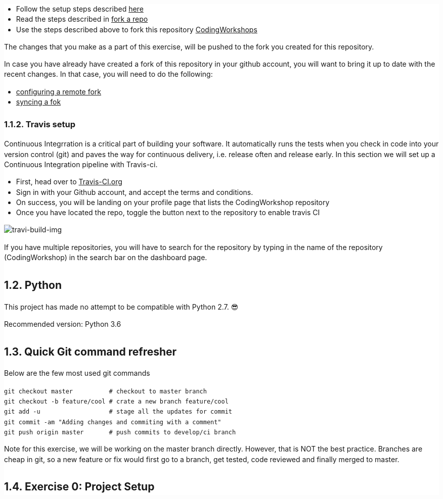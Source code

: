 - Follow the setup steps described [here](https://help.github.com/articles/set-up-git/)
- Read the steps described in [fork a repo](https://help.github.com/articles/fork-a-repo)
- Use the steps described above to fork this repository [CodingWorkshops](https://github.com/chicagopython/CodingWorkshops)

The changes that you make as a part of this exercise, will be pushed to the fork you created for this
repository.

In case you have already have created a fork of this repository in your github account, you will
want to bring it up to date with the recent changes. In that case,
you will need to do the following:

- [configuring a remote fork](https://help.github.com/articles/configuring-a-remote-for-a-fork/)
- [syncing a fok](https://help.github.com/articles/syncing-a-fork/)

### 1.1.2. Travis setup

Continuous Integrration is a critical part of building your software. It automatically runs
the tests when you check in code into your version control (git) and paves the way for
continuous delivery, i.e. release often and release early.
In this section we will set up a Continuous Integration pipeline with Travis-ci.

- First, head over to [Travis-CI.org](https://travis-ci.org/.)
- Sign in with your Github account, and accept the terms and conditions.
- On success, you will be landing on your profile page that lists the CodingWorkshop repository
- Once you have located the repo, toggle the button next to the repository to enable travis CI

![travi-build-img](EnableTravisCI.png)

If you have multiple repositories, you will have to search for the repository by typing in the name
of the repository (CodingWorkshop) in the search bar on the dashboard page.

## 1.2. Python

This project has made no attempt to be compatible with Python 2.7. 😎

Recommended version: Python 3.6

## 1.3. Quick Git command refresher

Below are the few most used git commands

    git checkout master          # checkout to master branch
    git checkout -b feature/cool # crate a new branch feature/cool
    git add -u                   # stage all the updates for commit
    git commit -am "Adding changes and commiting with a comment"
    git push origin master       # push commits to develop/ci branch

Note for this exercise, we will be working on the master branch directly. However,
that is NOT the best practice. Branches are cheap in git, so a new feature or fix
would first go to a branch, get tested, code reviewed and finally merged to master.

## 1.4. Exercise 0: Project Setup
